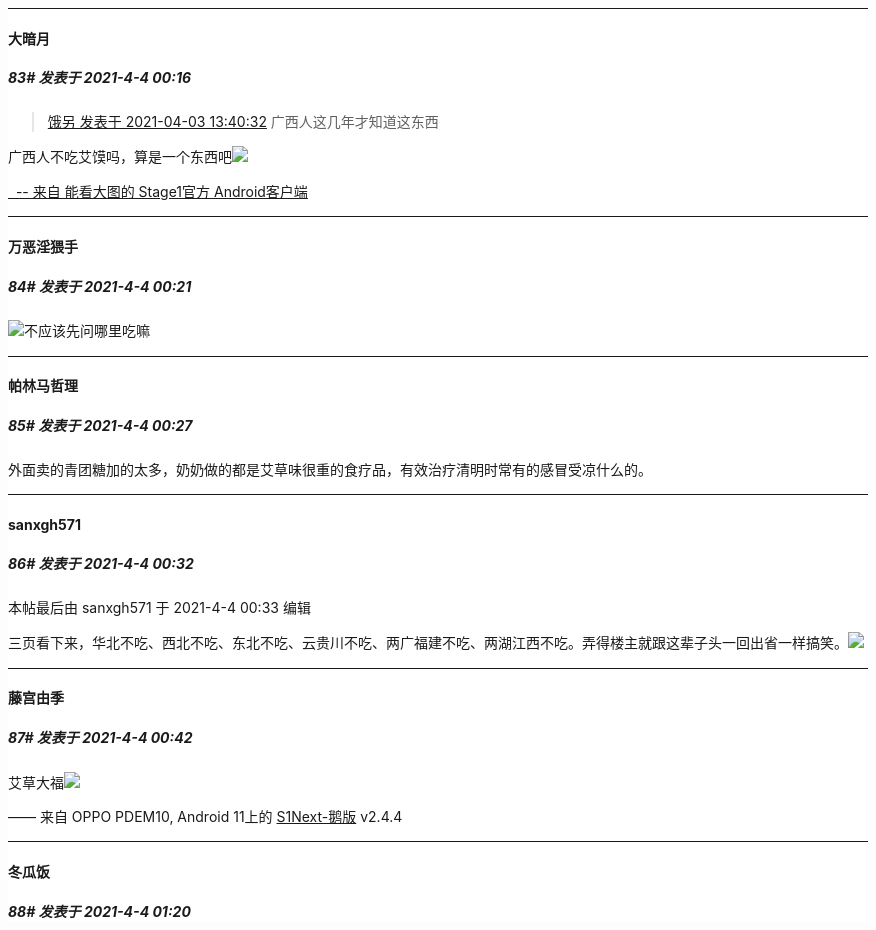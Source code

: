
*****

####  大暗月  
##### 83#       发表于 2021-4-4 00:16


<blockquote><a href="httphttps://bbs.saraba1st.com/2b/forum.php?mod=redirect&amp;goto=findpost&amp;pid=50819970&amp;ptid=1996967" target="_blank">饿另 发表于 2021-04-03 13:40:32</a>
广西人这几年才知道这东西</blockquote>广西人不吃艾馍吗，算是一个东西吧<img src="https://static.saraba1st.com/image/smiley/face2017/045.png" referrerpolicy="no-referrer">

[  -- 来自 能看大图的 Stage1官方 Android客户端](https://www.coolapk.com/apk/140634)


*****

####  万恶淫猥手  
##### 84#       发表于 2021-4-4 00:21


<img src="https://static.saraba1st.com/image/smiley/face2017/067.png" referrerpolicy="no-referrer">不应该先问哪里吃嘛


*****

####  帕林马哲理  
##### 85#       发表于 2021-4-4 00:27


外面卖的青团糖加的太多，奶奶做的都是艾草味很重的食疗品，有效治疗清明时常有的感冒受凉什么的。


*****

####  sanxgh571  
##### 86#       发表于 2021-4-4 00:32


 本帖最后由 sanxgh571 于 2021-4-4 00:33 编辑 

三页看下来，华北不吃、西北不吃、东北不吃、云贵川不吃、两广福建不吃、两湖江西不吃。弄得楼主就跟这辈子头一回出省一样搞笑。<img src="https://static.saraba1st.com/image/smiley/face2017/037.png" referrerpolicy="no-referrer">


*****

####  藤宫由季  
##### 87#       发表于 2021-4-4 00:42


艾草大福<img src="https://static.saraba1st.com/image/smiley/face2017/037.png" referrerpolicy="no-referrer">

—— 来自 OPPO PDEM10, Android 11上的 [S1Next-鹅版](https://github.com/ykrank/S1-Next/releases) v2.4.4


*****

####  冬瓜饭  
##### 88#       发表于 2021-4-4 01:20
